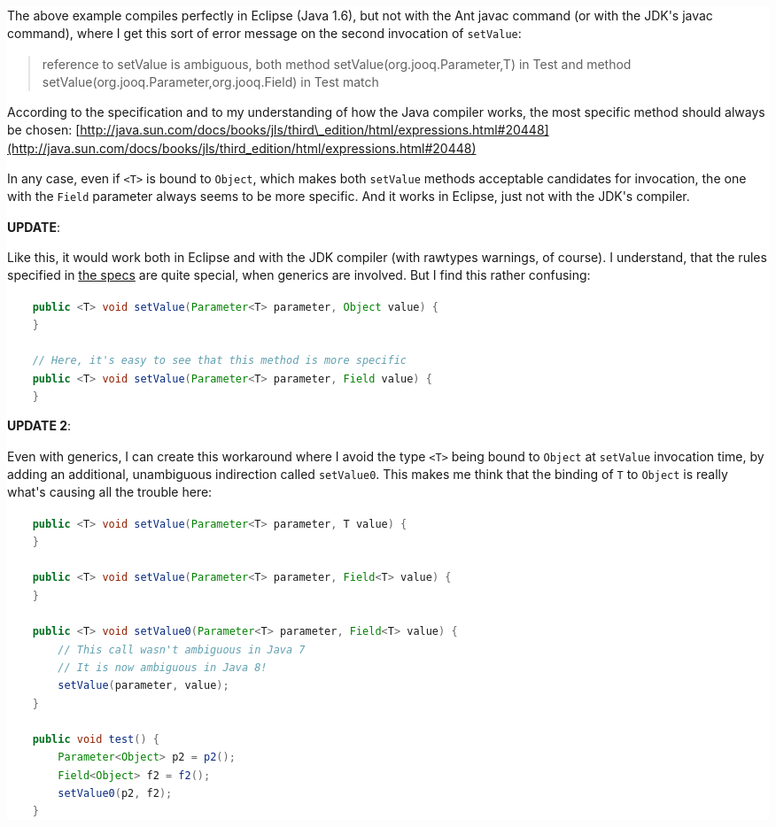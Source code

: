 
The above example compiles perfectly in Eclipse (Java 1.6), but not with the Ant javac command (or with the JDK's javac command), where I get this sort of error message on the second invocation of `setValue`:

> reference to setValue is ambiguous, both method setValue(org.jooq.Parameter,T) in Test and method setValue(org.jooq.Parameter,org.jooq.Field) in Test match

According to the specification and to my understanding of how the Java compiler works, the most specific method should always be chosen: [http://java.sun.com/docs/books/jls/third\_edition/html/expressions.html#20448](http://java.sun.com/docs/books/jls/third_edition/html/expressions.html#20448)

In any case, even if `<T>` is bound to `Object`, which makes both `setValue` methods acceptable candidates for invocation, the one with the `Field` parameter always seems to be more specific. And it works in Eclipse, just not with the JDK's compiler.

**UPDATE**:

Like this, it would work both in Eclipse and with the JDK compiler (with rawtypes warnings, of course). I understand, that the rules specified in [the specs](http://java.sun.com/docs/books/jls/third_edition/html/expressions.html#15.12.2) are quite special, when generics are involved. But I find this rather confusing:

```java
    public <T> void setValue(Parameter<T> parameter, Object value) {
    }

    // Here, it's easy to see that this method is more specific
    public <T> void setValue(Parameter<T> parameter, Field value) {
    }
```

**UPDATE 2**:

Even with generics, I can create this workaround where I avoid the type `<T>` being bound to `Object` at `setValue` invocation time, by adding an additional, unambiguous indirection called `setValue0`. This makes me think that the binding of `T` to `Object` is really what's causing all the trouble here:

```java
    public <T> void setValue(Parameter<T> parameter, T value) {
    }

    public <T> void setValue(Parameter<T> parameter, Field<T> value) {
    }

    public <T> void setValue0(Parameter<T> parameter, Field<T> value) {
        // This call wasn't ambiguous in Java 7
        // It is now ambiguous in Java 8!
        setValue(parameter, value);
    }

    public void test() {
        Parameter<Object> p2 = p2();
        Field<Object> f2 = f2();
        setValue0(p2, f2);
    }
```
